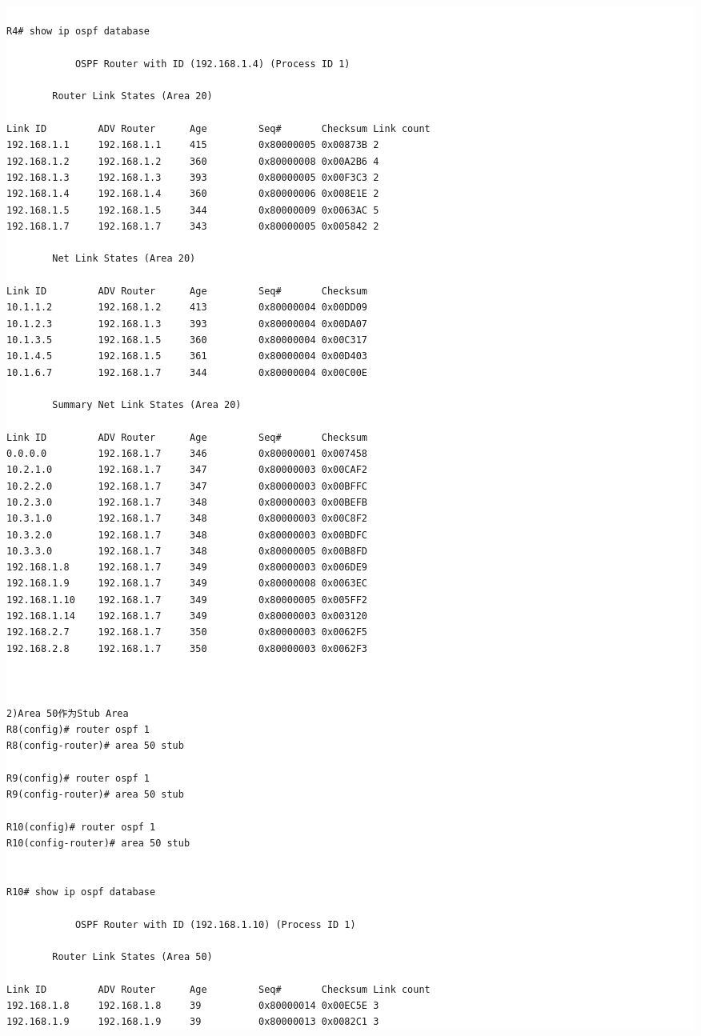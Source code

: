 ```

R4# show ip ospf database

            OSPF Router with ID (192.168.1.4) (Process ID 1)

		Router Link States (Area 20)

Link ID         ADV Router      Age         Seq#       Checksum Link count
192.168.1.1     192.168.1.1     415         0x80000005 0x00873B 2
192.168.1.2     192.168.1.2     360         0x80000008 0x00A2B6 4
192.168.1.3     192.168.1.3     393         0x80000005 0x00F3C3 2
192.168.1.4     192.168.1.4     360         0x80000006 0x008E1E 2
192.168.1.5     192.168.1.5     344         0x80000009 0x0063AC 5
192.168.1.7     192.168.1.7     343         0x80000005 0x005842 2

		Net Link States (Area 20)

Link ID         ADV Router      Age         Seq#       Checksum
10.1.1.2        192.168.1.2     413         0x80000004 0x00DD09
10.1.2.3        192.168.1.3     393         0x80000004 0x00DA07
10.1.3.5        192.168.1.5     360         0x80000004 0x00C317
10.1.4.5        192.168.1.5     361         0x80000004 0x00D403
10.1.6.7        192.168.1.7     344         0x80000004 0x00C00E

		Summary Net Link States (Area 20)
          
Link ID         ADV Router      Age         Seq#       Checksum
0.0.0.0         192.168.1.7     346         0x80000001 0x007458
10.2.1.0        192.168.1.7     347         0x80000003 0x00CAF2
10.2.2.0        192.168.1.7     347         0x80000003 0x00BFFC
10.2.3.0        192.168.1.7     348         0x80000003 0x00BEFB
10.3.1.0        192.168.1.7     348         0x80000003 0x00C8F2
10.3.2.0        192.168.1.7     348         0x80000003 0x00BDFC
10.3.3.0        192.168.1.7     348         0x80000005 0x00B8FD
192.168.1.8     192.168.1.7     349         0x80000003 0x006DE9
192.168.1.9     192.168.1.7     349         0x80000008 0x0063EC
192.168.1.10    192.168.1.7     349         0x80000005 0x005FF2
192.168.1.14    192.168.1.7     349         0x80000003 0x003120
192.168.2.7     192.168.1.7     350         0x80000003 0x0062F5
192.168.2.8     192.168.1.7     350         0x80000003 0x0062F3



2)Area 50作为Stub Area
R8(config)# router ospf 1
R8(config-router)# area 50 stub

R9(config)# router ospf 1
R9(config-router)# area 50 stub

R10(config)# router ospf 1
R10(config-router)# area 50 stub


R10# show ip ospf database

            OSPF Router with ID (192.168.1.10) (Process ID 1)

		Router Link States (Area 50)

Link ID         ADV Router      Age         Seq#       Checksum Link count
192.168.1.8     192.168.1.8     39          0x80000014 0x00EC5E 3
192.168.1.9     192.168.1.9     39          0x80000013 0x0082C1 3
```